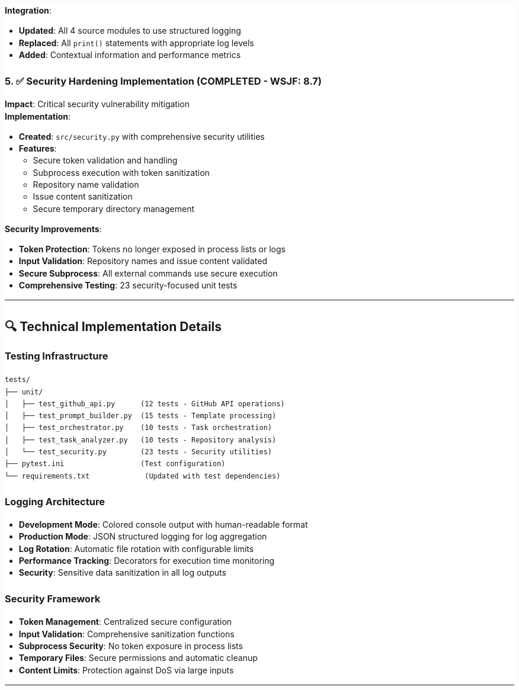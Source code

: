 **Integration**:
- **Updated**: All 4 source modules to use structured logging  
- **Replaced**: All `print()` statements with appropriate log levels  
- **Added**: Contextual information and performance metrics  

### 5. ✅ Security Hardening Implementation (COMPLETED - WSJF: 8.7)
**Impact**: Critical security vulnerability mitigation  
**Implementation**:
- **Created**: `src/security.py` with comprehensive security utilities  
- **Features**:
  - Secure token validation and handling  
  - Subprocess execution with token sanitization  
  - Repository name validation  
  - Issue content sanitization  
  - Secure temporary directory management  

**Security Improvements**:
- **Token Protection**: Tokens no longer exposed in process lists or logs  
- **Input Validation**: Repository names and issue content validated  
- **Secure Subprocess**: All external commands use secure execution  
- **Comprehensive Testing**: 23 security-focused unit tests  

---

## 🔍 Technical Implementation Details

### Testing Infrastructure
```
tests/
├── unit/
│   ├── test_github_api.py      (12 tests - GitHub API operations)
│   ├── test_prompt_builder.py  (15 tests - Template processing)  
│   ├── test_orchestrator.py    (10 tests - Task orchestration)
│   ├── test_task_analyzer.py   (10 tests - Repository analysis)
│   └── test_security.py        (23 tests - Security utilities)
├── pytest.ini                  (Test configuration)
└── requirements.txt             (Updated with test dependencies)
```

### Logging Architecture
- **Development Mode**: Colored console output with human-readable format
- **Production Mode**: JSON structured logging for log aggregation
- **Log Rotation**: Automatic file rotation with configurable limits
- **Performance Tracking**: Decorators for execution time monitoring
- **Security**: Sensitive data sanitization in all log outputs

### Security Framework
- **Token Management**: Centralized secure configuration
- **Input Validation**: Comprehensive sanitization functions
- **Subprocess Security**: No token exposure in process lists
- **Temporary Files**: Secure permissions and automatic cleanup
- **Content Limits**: Protection against DoS via large inputs

---